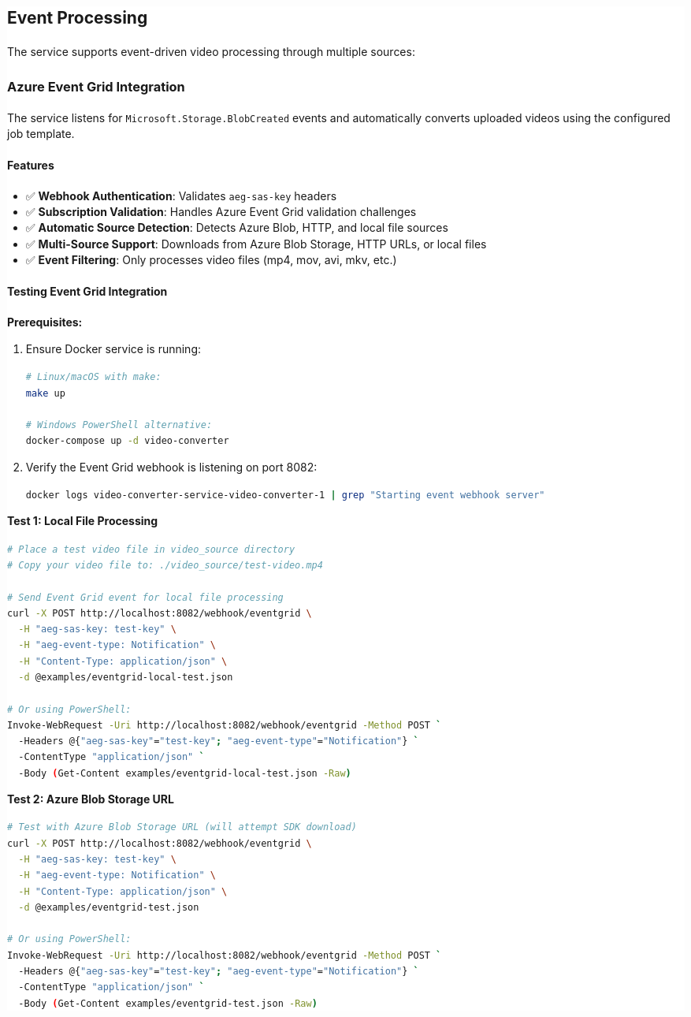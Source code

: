 ## Event Processing

The service supports event-driven video processing through multiple sources:

### Azure Event Grid Integration

The service listens for `Microsoft.Storage.BlobCreated` events and automatically converts uploaded videos using the configured job template.

#### Features
- ✅ **Webhook Authentication**: Validates `aeg-sas-key` headers
- ✅ **Subscription Validation**: Handles Azure Event Grid validation challenges
- ✅ **Automatic Source Detection**: Detects Azure Blob, HTTP, and local file sources
- ✅ **Multi-Source Support**: Downloads from Azure Blob Storage, HTTP URLs, or local files
- ✅ **Event Filtering**: Only processes video files (mp4, mov, avi, mkv, etc.)

#### Testing Event Grid Integration

**Prerequisites:**
1. Ensure Docker service is running:
   ```bash
   # Linux/macOS with make:
   make up
   
   # Windows PowerShell alternative:
   docker-compose up -d video-converter
   ```

2. Verify the Event Grid webhook is listening on port 8082:
   ```bash
   docker logs video-converter-service-video-converter-1 | grep "Starting event webhook server"
   ```

**Test 1: Local File Processing**
```bash
# Place a test video file in video_source directory
# Copy your video file to: ./video_source/test-video.mp4

# Send Event Grid event for local file processing
curl -X POST http://localhost:8082/webhook/eventgrid \
  -H "aeg-sas-key: test-key" \
  -H "aeg-event-type: Notification" \
  -H "Content-Type: application/json" \
  -d @examples/eventgrid-local-test.json

# Or using PowerShell:
Invoke-WebRequest -Uri http://localhost:8082/webhook/eventgrid -Method POST `
  -Headers @{"aeg-sas-key"="test-key"; "aeg-event-type"="Notification"} `
  -ContentType "application/json" `
  -Body (Get-Content examples/eventgrid-local-test.json -Raw)
```

**Test 2: Azure Blob Storage URL**
```bash
# Test with Azure Blob Storage URL (will attempt SDK download)
curl -X POST http://localhost:8082/webhook/eventgrid \
  -H "aeg-sas-key: test-key" \
  -H "aeg-event-type: Notification" \
  -H "Content-Type: application/json" \
  -d @examples/eventgrid-test.json

# Or using PowerShell:
Invoke-WebRequest -Uri http://localhost:8082/webhook/eventgrid -Method POST `
  -Headers @{"aeg-sas-key"="test-key"; "aeg-event-type"="Notification"} `
  -ContentType "application/json" `
  -Body (Get-Content examples/eventgrid-test.json -Raw)
```